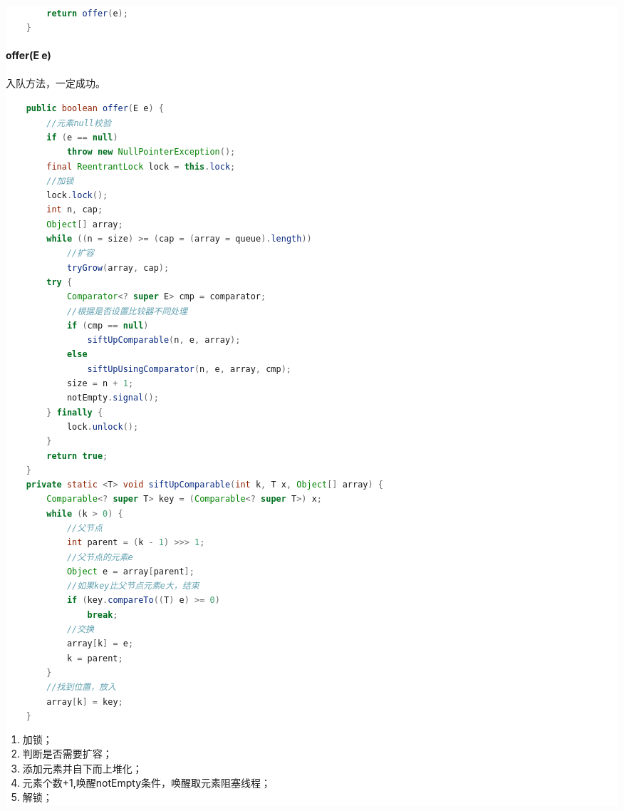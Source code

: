 ```java
        return offer(e);
    }
```
#### offer(E e)
入队方法，一定成功。
```java
    public boolean offer(E e) {
        //元素null校验
        if (e == null)
            throw new NullPointerException();
        final ReentrantLock lock = this.lock;
        //加锁
        lock.lock();
        int n, cap;
        Object[] array;
        while ((n = size) >= (cap = (array = queue).length))
            //扩容
            tryGrow(array, cap);
        try {
            Comparator<? super E> cmp = comparator;
            //根据是否设置比较器不同处理
            if (cmp == null)
                siftUpComparable(n, e, array);
            else
                siftUpUsingComparator(n, e, array, cmp);
            size = n + 1;
            notEmpty.signal();
        } finally {
            lock.unlock();
        }
        return true;
    }
    private static <T> void siftUpComparable(int k, T x, Object[] array) {
        Comparable<? super T> key = (Comparable<? super T>) x;
        while (k > 0) {
            //父节点
            int parent = (k - 1) >>> 1;
            //父节点的元素e
            Object e = array[parent];
            //如果key比父节点元素e大，结束
            if (key.compareTo((T) e) >= 0)
                break;
            //交换
            array[k] = e;
            k = parent;
        }
        //找到位置，放入
        array[k] = key;
    }    
```
1. 加锁；
2. 判断是否需要扩容；
3. 添加元素并自下而上堆化；
4. 元素个数+1,唤醒notEmpty条件，唤醒取元素阻塞线程；
5. 解锁；
